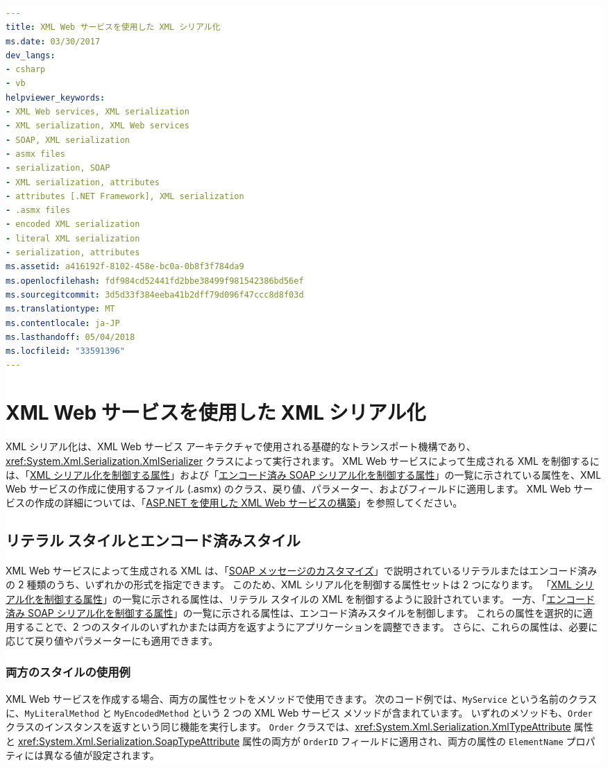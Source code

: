```yaml
---
title: XML Web サービスを使用した XML シリアル化
ms.date: 03/30/2017
dev_langs:
- csharp
- vb
helpviewer_keywords:
- XML Web services, XML serialization
- XML serialization, XML Web services
- SOAP, XML serialization
- asmx files
- serialization, SOAP
- XML serialization, attributes
- attributes [.NET Framework], XML serialization
- .asmx files
- encoded XML serialization
- literal XML serialization
- serialization, attributes
ms.assetid: a416192f-8102-458e-bc0a-0b8f3f784da9
ms.openlocfilehash: fdf984cd52441fd2bbe38499f981542386bd56ef
ms.sourcegitcommit: 3d5d33f384eeba41b2dff79d096f47ccc8d8f03d
ms.translationtype: MT
ms.contentlocale: ja-JP
ms.lasthandoff: 05/04/2018
ms.locfileid: "33591396"
---
```

# <a name="xml-serialization-with-xml-web-services"></a>XML Web サービスを使用した XML シリアル化
XML シリアル化は、XML Web サービス アーキテクチャで使用される基礎的なトランスポート機構であり、<xref:System.Xml.Serialization.XmlSerializer> クラスによって実行されます。 XML Web サービスによって生成される XML を制御するには、「[XML シリアル化を制御する属性](../../../docs/standard/serialization/attributes-that-control-xml-serialization.md)」および「[エンコード済み SOAP シリアル化を制御する属性](../../../docs/standard/serialization/attributes-that-control-encoded-soap-serialization.md)」の一覧に示されている属性を、XML Web サービスの作成に使用するファイル (.asmx) のクラス、戻り値、パラメーター、およびフィールドに適用します。 XML Web サービスの作成の詳細については、「[ASP.NET を使用した XML Web サービスの構築](https://msdn.microsoft.com/library/01dfc27c-c68e-4910-a0aa-5e4c2a766b0c)」を参照してください。  
  
## <a name="literal-and-encoded-styles"></a>リテラル スタイルとエンコード済みスタイル  
 XML Web サービスによって生成される XML は、「[SOAP メッセージのカスタマイズ](https://msdn.microsoft.com/library/1d777288-c0d9-4e6a-b638-f010da031952)」で説明されているリテラルまたはエンコード済みの 2 種類のうち、いずれかの形式を指定できます。 このため、XML シリアル化を制御する属性セットは 2 つになります。 「[XML シリアル化を制御する属性](../../../docs/standard/serialization/attributes-that-control-xml-serialization.md)」の一覧に示される属性は、リテラル スタイルの XML を制御するように設計されています。 一方、「[エンコード済み SOAP シリアル化を制御する属性](../../../docs/standard/serialization/attributes-that-control-encoded-soap-serialization.md)」の一覧に示される属性は、エンコード済みスタイルを制御します。 これらの属性を選択的に適用することで、2 つのスタイルのいずれかまたは両方を返すようにアプリケーションを調整できます。 さらに、これらの属性は、必要に応じて戻り値やパラメーターにも適用できます。  
  
### <a name="example-of-using-both-styles"></a>両方のスタイルの使用例  
 XML Web サービスを作成する場合、両方の属性セットをメソッドで使用できます。 次のコード例では、`MyService` という名前のクラスに、`MyLiteralMethod` と `MyEncodedMethod` という 2 つの XML Web サービス メソッドが含まれています。 いずれのメソッドも、`Order` クラスのインスタンスを返すという同じ機能を実行します。 `Order` クラスでは、<xref:System.Xml.Serialization.XmlTypeAttribute> 属性と <xref:System.Xml.Serialization.SoapTypeAttribute> 属性の両方が `OrderID` フィールドに適用され、両方の属性の `ElementName` プロパティには異なる値が設定されます。  
  